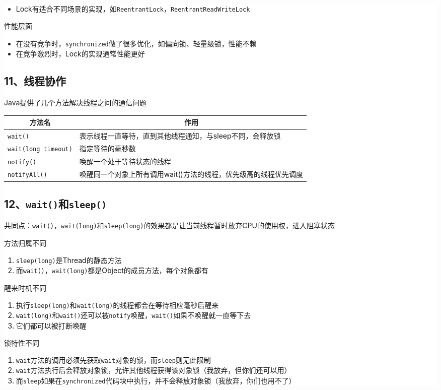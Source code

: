- Lock有适合不同场景的实现，如`ReentrantLock`，`ReentrantReadWriteLock`

性能层面

- 在没有竞争时，`synchronized`做了很多优化，如偏向锁、轻量级锁，性能不赖
- 在竞争激烈时，Lock的实现通常性能更好

## 11、线程协作

Java提供了几个方法解决线程之间的通信问题

| 方法名               | 作用                                                         |
| -------------------- | ------------------------------------------------------------ |
| `wait()`             | 表示线程一直等待，直到其他线程通知，与sleep不同，会释放锁    |
| `wait(long timeout)` | 指定等待的毫秒数                                             |
| `notify()`           | 唤醒一个处于等待状态的线程                                   |
| `notifyAll()`        | 唤醒同一个对象上所有调用wait()方法的线程，优先级高的线程优先调度 |

## 12、`wait()`和`sleep()`

共同点：`wait()`，`wait(long)`和`sleep(long)`的效果都是让当前线程暂时放弃CPU的使用权，进入阻塞状态

方法归属不同

1. `sleep(long)`是Thread的静态方法
2. 而`wait()`，`wait(long)`都是Object的成员方法，每个对象都有

醒来时机不同

1. 执行`sleep(long)`和`wait(long)`的线程都会在等待相应毫秒后醒来
2. `wait(long)`和`wait()`还可以被`notify`唤醒，`wait()`如果不唤醒就一直等下去
3. 它们都可以被打断唤醒

锁特性不同

1. `wait`方法的调用必须先获取`wait`对象的锁，而`sleep`则无此限制
2. `wait`方法执行后会释放对象锁，允许其他线程获得该对象锁（我放弃，但你们还可以用）
3. 而`sleep`如果在`synchronized`代码块中执行，并不会释放对象锁（我放弃，你们也用不了）